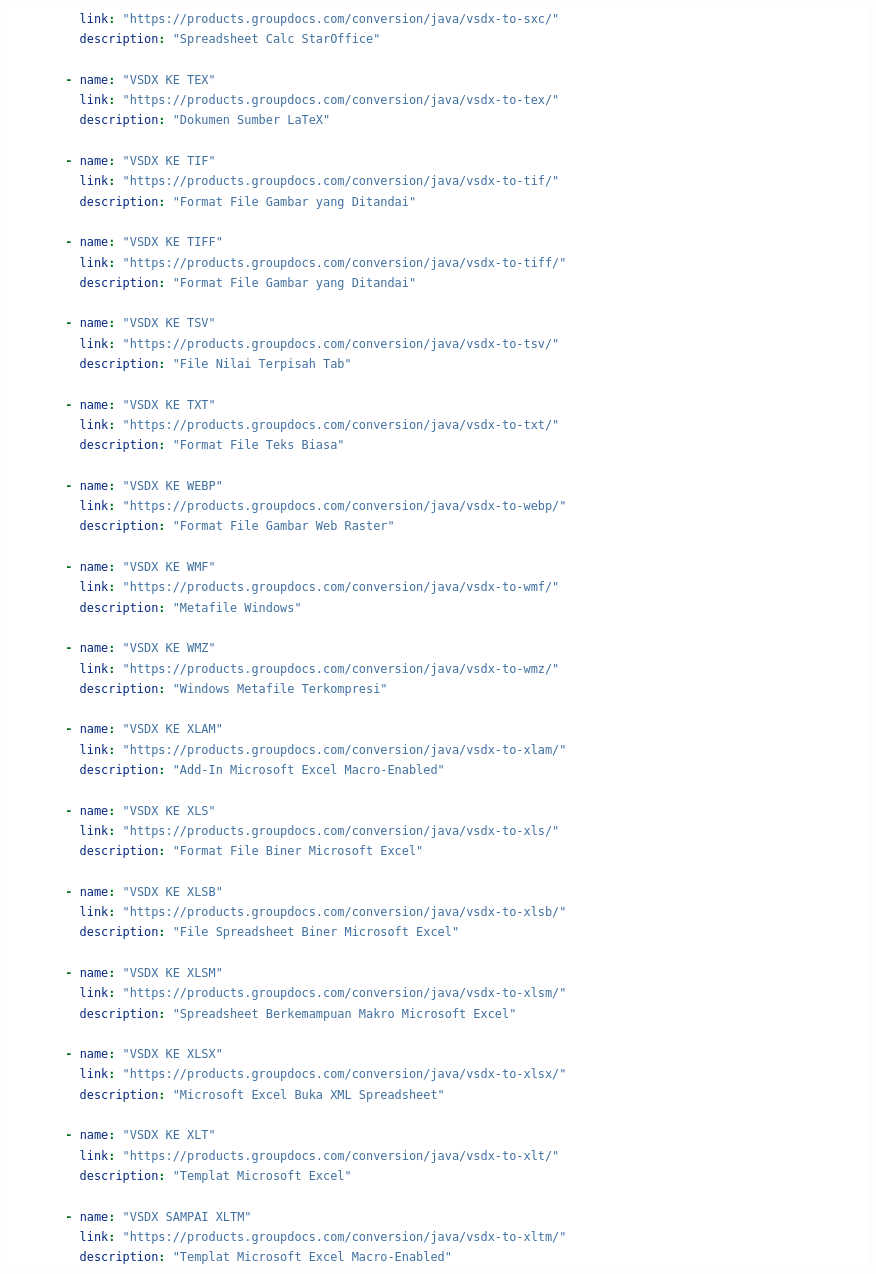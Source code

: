 ```yaml
          link: "https://products.groupdocs.com/conversion/java/vsdx-to-sxc/"
          description: "Spreadsheet Calc StarOffice"

        - name: "VSDX KE TEX"
          link: "https://products.groupdocs.com/conversion/java/vsdx-to-tex/"
          description: "Dokumen Sumber LaTeX"

        - name: "VSDX KE TIF"
          link: "https://products.groupdocs.com/conversion/java/vsdx-to-tif/"
          description: "Format File Gambar yang Ditandai"

        - name: "VSDX KE TIFF"
          link: "https://products.groupdocs.com/conversion/java/vsdx-to-tiff/"
          description: "Format File Gambar yang Ditandai"

        - name: "VSDX KE TSV"
          link: "https://products.groupdocs.com/conversion/java/vsdx-to-tsv/"
          description: "File Nilai Terpisah Tab"

        - name: "VSDX KE TXT"
          link: "https://products.groupdocs.com/conversion/java/vsdx-to-txt/"
          description: "Format File Teks Biasa"

        - name: "VSDX KE WEBP"
          link: "https://products.groupdocs.com/conversion/java/vsdx-to-webp/"
          description: "Format File Gambar Web Raster"

        - name: "VSDX KE WMF"
          link: "https://products.groupdocs.com/conversion/java/vsdx-to-wmf/"
          description: "Metafile Windows"

        - name: "VSDX KE WMZ"
          link: "https://products.groupdocs.com/conversion/java/vsdx-to-wmz/"
          description: "Windows Metafile Terkompresi"

        - name: "VSDX KE XLAM"
          link: "https://products.groupdocs.com/conversion/java/vsdx-to-xlam/"
          description: "Add-In Microsoft Excel Macro-Enabled"

        - name: "VSDX KE XLS"
          link: "https://products.groupdocs.com/conversion/java/vsdx-to-xls/"
          description: "Format File Biner Microsoft Excel"

        - name: "VSDX KE XLSB"
          link: "https://products.groupdocs.com/conversion/java/vsdx-to-xlsb/"
          description: "File Spreadsheet Biner Microsoft Excel"

        - name: "VSDX KE XLSM"
          link: "https://products.groupdocs.com/conversion/java/vsdx-to-xlsm/"
          description: "Spreadsheet Berkemampuan Makro Microsoft Excel"

        - name: "VSDX KE XLSX"
          link: "https://products.groupdocs.com/conversion/java/vsdx-to-xlsx/"
          description: "Microsoft Excel Buka XML Spreadsheet"

        - name: "VSDX KE XLT"
          link: "https://products.groupdocs.com/conversion/java/vsdx-to-xlt/"
          description: "Templat Microsoft Excel"

        - name: "VSDX SAMPAI XLTM"
          link: "https://products.groupdocs.com/conversion/java/vsdx-to-xltm/"
          description: "Templat Microsoft Excel Macro-Enabled"

```